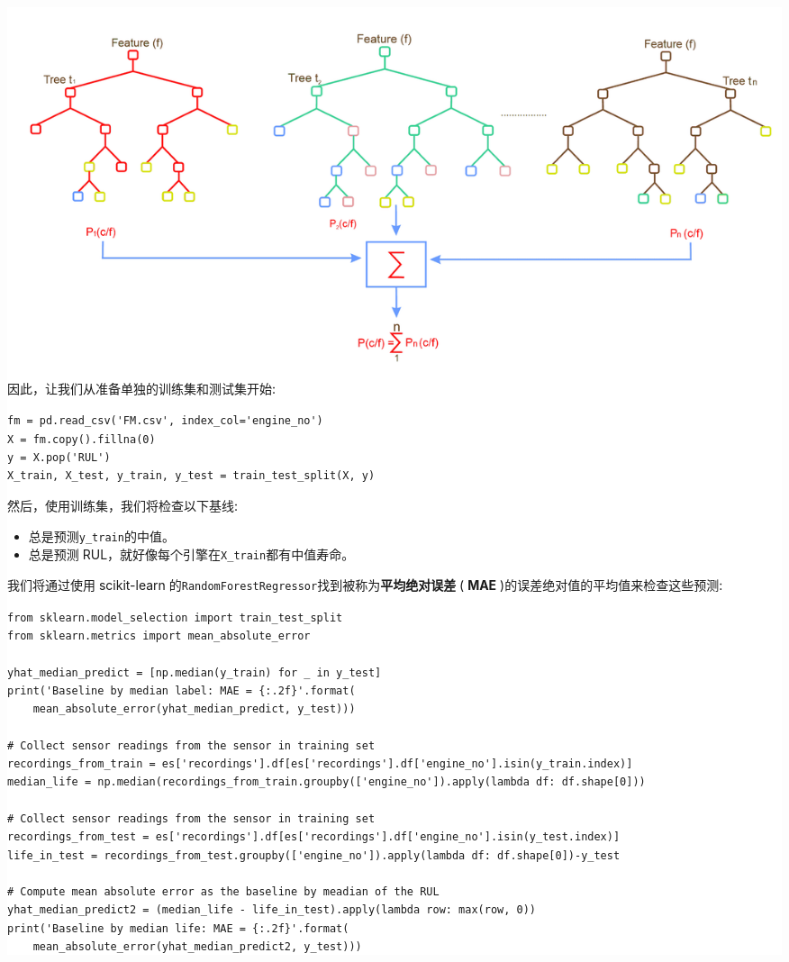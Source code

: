 ![](img/18820971-61e8-437d-bef1-7aab87e7e702.png)

因此，让我们从准备单独的训练集和测试集开始:

```
fm = pd.read_csv('FM.csv', index_col='engine_no')
X = fm.copy().fillna(0)
y = X.pop('RUL')
X_train, X_test, y_train, y_test = train_test_split(X, y)
```

然后，使用训练集，我们将检查以下基线:

*   总是预测`y_train`的中值。
*   总是预测 RUL，就好像每个引擎在`X_train`都有中值寿命。

我们将通过使用 scikit-learn 的`RandomForestRegressor`找到被称为**平均绝对误差** ( **MAE** )的误差绝对值的平均值来检查这些预测:

```
from sklearn.model_selection import train_test_split
from sklearn.metrics import mean_absolute_error

yhat_median_predict = [np.median(y_train) for _ in y_test]
print('Baseline by median label: MAE = {:.2f}'.format(
    mean_absolute_error(yhat_median_predict, y_test)))

# Collect sensor readings from the sensor in training set
recordings_from_train = es['recordings'].df[es['recordings'].df['engine_no'].isin(y_train.index)]
median_life = np.median(recordings_from_train.groupby(['engine_no']).apply(lambda df: df.shape[0]))

# Collect sensor readings from the sensor in training set
recordings_from_test = es['recordings'].df[es['recordings'].df['engine_no'].isin(y_test.index)]
life_in_test = recordings_from_test.groupby(['engine_no']).apply(lambda df: df.shape[0])-y_test

# Compute mean absolute error as the baseline by meadian of the RUL
yhat_median_predict2 = (median_life - life_in_test).apply(lambda row: max(row, 0))
print('Baseline by median life: MAE = {:.2f}'.format(
    mean_absolute_error(yhat_median_predict2, y_test)))
```
